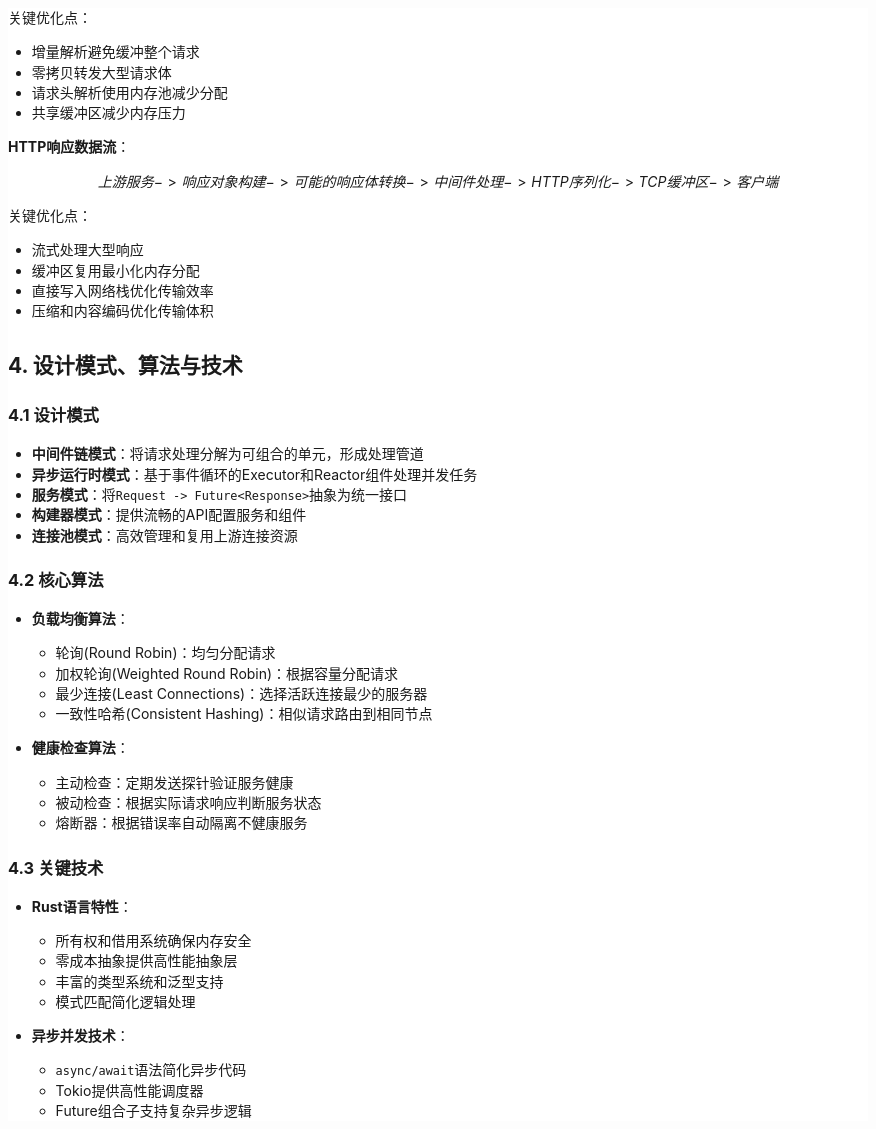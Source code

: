 关键优化点：

- 增量解析避免缓冲整个请求
- 零拷贝转发大型请求体
- 请求头解析使用内存池减少分配
- 共享缓冲区减少内存压力

**HTTP响应数据流**：

```math
上游服务 -> 响应对象构建 -> 可能的响应体转换 -> 中间件处理 -> 
HTTP序列化 -> TCP缓冲区 -> 客户端

```

关键优化点：

- 流式处理大型响应
- 缓冲区复用最小化内存分配
- 直接写入网络栈优化传输效率
- 压缩和内容编码优化传输体积

## 4. 设计模式、算法与技术

### 4.1 设计模式

- **中间件链模式**：将请求处理分解为可组合的单元，形成处理管道
- **异步运行时模式**：基于事件循环的Executor和Reactor组件处理并发任务
- **服务模式**：将`Request -> Future<Response>`抽象为统一接口
- **构建器模式**：提供流畅的API配置服务和组件
- **连接池模式**：高效管理和复用上游连接资源

### 4.2 核心算法

- **负载均衡算法**：
  - 轮询(Round Robin)：均匀分配请求
  - 加权轮询(Weighted Round Robin)：根据容量分配请求
  - 最少连接(Least Connections)：选择活跃连接最少的服务器
  - 一致性哈希(Consistent Hashing)：相似请求路由到相同节点

- **健康检查算法**：
  - 主动检查：定期发送探针验证服务健康
  - 被动检查：根据实际请求响应判断服务状态
  - 熔断器：根据错误率自动隔离不健康服务

### 4.3 关键技术

- **Rust语言特性**：
  - 所有权和借用系统确保内存安全
  - 零成本抽象提供高性能抽象层
  - 丰富的类型系统和泛型支持
  - 模式匹配简化逻辑处理

- **异步并发技术**：
  - `async/await`语法简化异步代码
  - Tokio提供高性能调度器
  - Future组合子支持复杂异步逻辑
